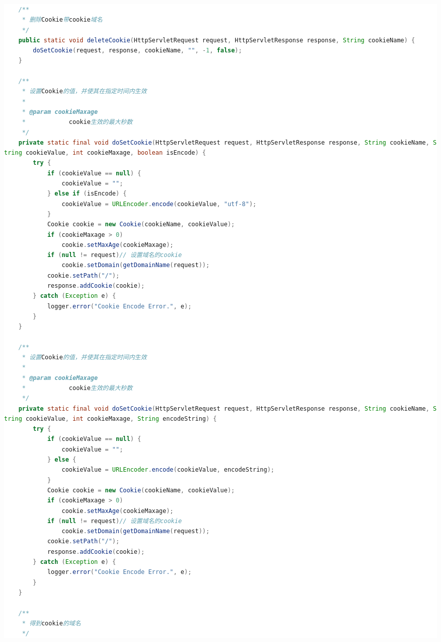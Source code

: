 ```java
	/**
	 * 删除Cookie带cookie域名
	 */
	public static void deleteCookie(HttpServletRequest request, HttpServletResponse response, String cookieName) {
		doSetCookie(request, response, cookieName, "", -1, false);
	}
 
	/**
	 * 设置Cookie的值，并使其在指定时间内生效
	 * 
	 * @param cookieMaxage
	 *            cookie生效的最大秒数
	 */
	private static final void doSetCookie(HttpServletRequest request, HttpServletResponse response, String cookieName, String cookieValue, int cookieMaxage, boolean isEncode) {
		try {
			if (cookieValue == null) {
				cookieValue = "";
			} else if (isEncode) {
				cookieValue = URLEncoder.encode(cookieValue, "utf-8");
			}
			Cookie cookie = new Cookie(cookieName, cookieValue);
			if (cookieMaxage > 0)
				cookie.setMaxAge(cookieMaxage);
			if (null != request)// 设置域名的cookie
				cookie.setDomain(getDomainName(request));
			cookie.setPath("/");
			response.addCookie(cookie);
		} catch (Exception e) {
			logger.error("Cookie Encode Error.", e);
		}
	}
 
	/**
	 * 设置Cookie的值，并使其在指定时间内生效
	 * 
	 * @param cookieMaxage
	 *            cookie生效的最大秒数
	 */
	private static final void doSetCookie(HttpServletRequest request, HttpServletResponse response, String cookieName, String cookieValue, int cookieMaxage, String encodeString) {
		try {
			if (cookieValue == null) {
				cookieValue = "";
			} else {
				cookieValue = URLEncoder.encode(cookieValue, encodeString);
			}
			Cookie cookie = new Cookie(cookieName, cookieValue);
			if (cookieMaxage > 0)
				cookie.setMaxAge(cookieMaxage);
			if (null != request)// 设置域名的cookie
				cookie.setDomain(getDomainName(request));
			cookie.setPath("/");
			response.addCookie(cookie);
		} catch (Exception e) {
			logger.error("Cookie Encode Error.", e);
		}
	}
 
	/**
	 * 得到cookie的域名
	 */
```